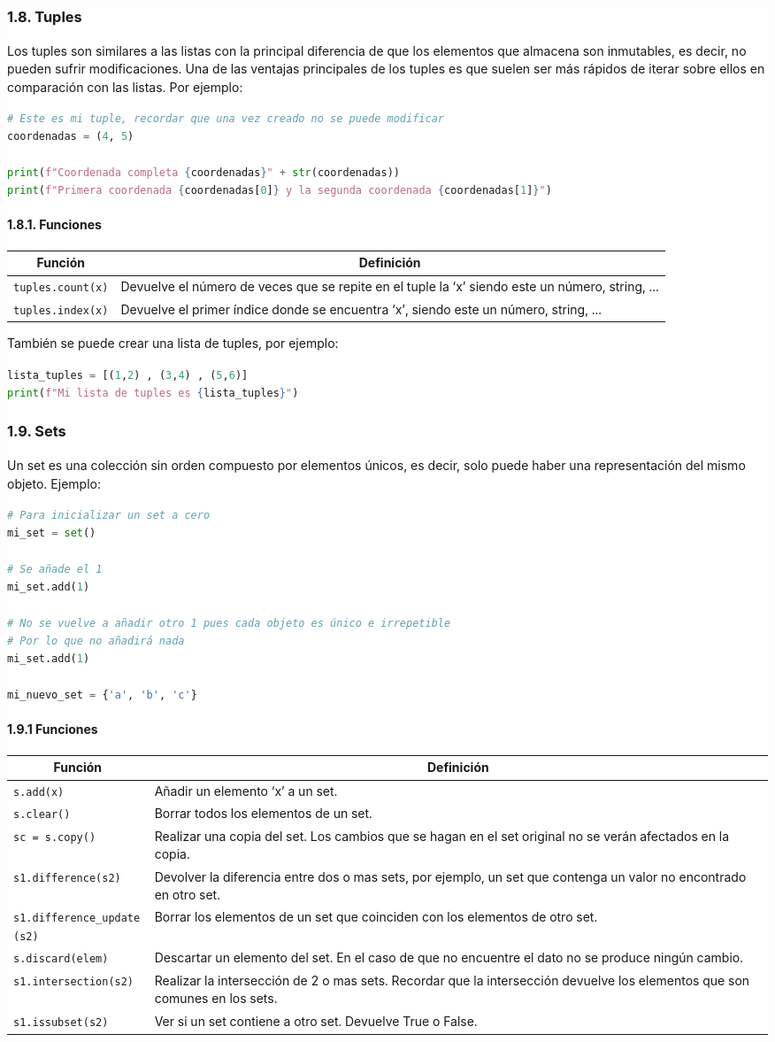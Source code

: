 ### 1.8. Tuples

Los tuples son similares a las listas con la principal diferencia de que los elementos que almacena son inmutables, es decir, no pueden sufrir modificaciones. Una de las ventajas principales de los tuples es que suelen ser más rápidos de iterar sobre ellos en comparación con las listas. Por ejemplo:

```python
# Este es mi tuple, recordar que una vez creado no se puede modificar
coordenadas = (4, 5)

print(f"Coordenada completa {coordenadas}" + str(coordenadas))
print(f"Primera coordenada {coordenadas[0]} y la segunda coordenada {coordenadas[1]}")
```

#### 1.8.1. Funciones

| Función           | Definición                                                                                      |
| ----------------- | ----------------------------------------------------------------------------------------------- |
| `tuples.count(x)` | Devuelve el número de veces que se repite en el tuple la ‘x’ siendo este un número, string, ... |
| `tuples.index(x)` | Devuelve el primer índice donde se encuentra ‘x’, siendo este un número, string, ...            |

También se puede crear una lista de tuples, por ejemplo:

```python
lista_tuples = [(1,2) , (3,4) , (5,6)]
print(f"Mi lista de tuples es {lista_tuples}")
```

### 1.9. Sets

Un set es una colección sin orden compuesto por elementos únicos, es decir, solo puede haber una representación del mismo objeto. Ejemplo:

```python
# Para inicializar un set a cero
mi_set = set()

# Se añade el 1 
mi_set.add(1) 

# No se vuelve a añadir otro 1 pues cada objeto es único e irrepetible
# Por lo que no añadirá nada
mi_set.add(1) 

mi_nuevo_set = {'a', 'b', 'c'}
```

#### 1.9.1 Funciones

| Función                    | Definición                                                                                                                 |
| -------------------------- | -------------------------------------------------------------------------------------------------------------------------- |
| `s.add(x)`                 | Añadir un elemento ‘x’ a un set.                                                                                           |
| `s.clear()`                | Borrar todos los elementos de un set.                                                                                      |
| `sc = s.copy()`            | Realizar una copia del set. Los cambios que se hagan en el set original no se verán afectados en la copia.                 |
| `s1.difference(s2)`        | Devolver la diferencia entre dos o mas sets, por ejemplo, un set que contenga un valor no encontrado en otro set.          |
| `s1.difference_update(s2)` | Borrar los elementos de un set que coinciden con los elementos de otro set.                                                |
| `s.discard(elem)`          | Descartar un elemento del set. En el caso de que no encuentre el dato no se produce ningún cambio.                         |
| `s1.intersection(s2)`      | Realizar la intersección de 2 o mas sets. Recordar que la intersección devuelve los elementos que son comunes en los sets. |
| `s1.issubset(s2)`          | Ver si un set contiene a otro set. Devuelve True o False.                                                                  |